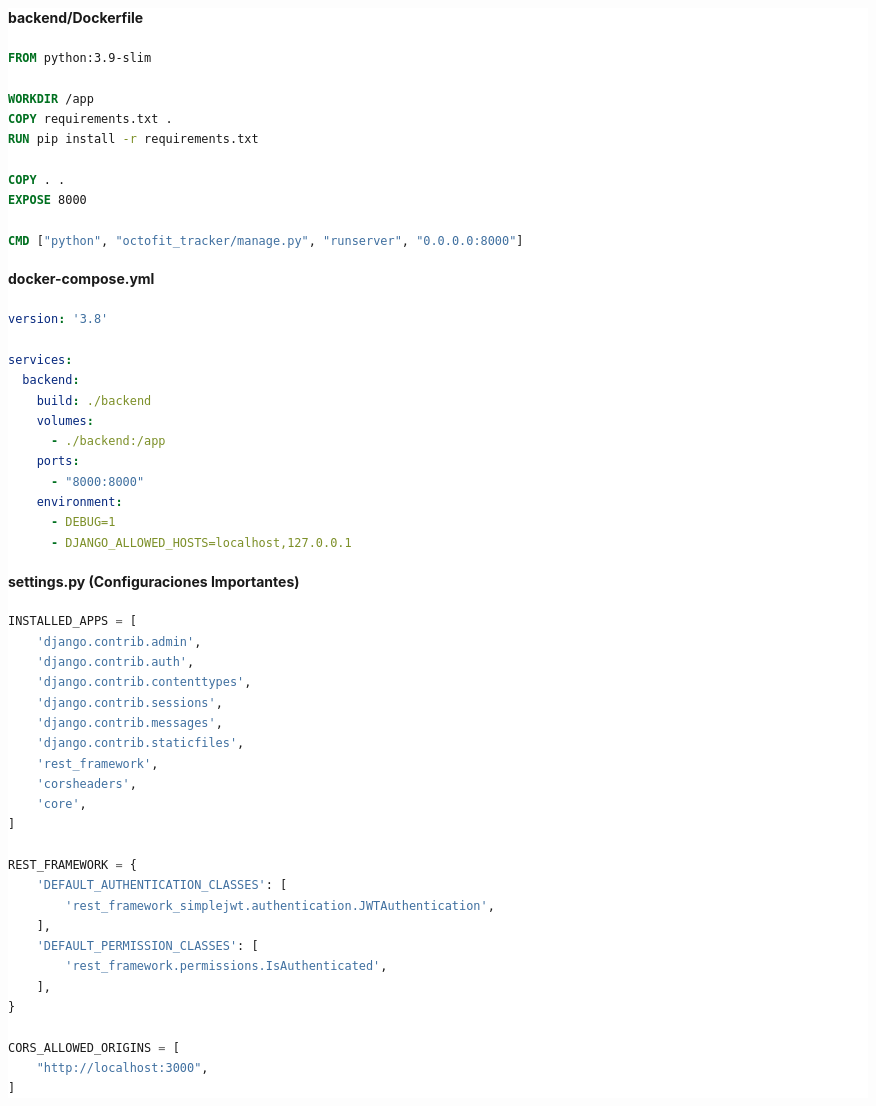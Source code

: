#### backend/Dockerfile
```dockerfile
FROM python:3.9-slim

WORKDIR /app
COPY requirements.txt .
RUN pip install -r requirements.txt

COPY . .
EXPOSE 8000

CMD ["python", "octofit_tracker/manage.py", "runserver", "0.0.0.0:8000"]
```

#### docker-compose.yml
```yaml
version: '3.8'

services:
  backend:
    build: ./backend
    volumes:
      - ./backend:/app
    ports:
      - "8000:8000"
    environment:
      - DEBUG=1
      - DJANGO_ALLOWED_HOSTS=localhost,127.0.0.1
```

#### settings.py (Configuraciones Importantes)
```python
INSTALLED_APPS = [
    'django.contrib.admin',
    'django.contrib.auth',
    'django.contrib.contenttypes',
    'django.contrib.sessions',
    'django.contrib.messages',
    'django.contrib.staticfiles',
    'rest_framework',
    'corsheaders',
    'core',
]

REST_FRAMEWORK = {
    'DEFAULT_AUTHENTICATION_CLASSES': [
        'rest_framework_simplejwt.authentication.JWTAuthentication',
    ],
    'DEFAULT_PERMISSION_CLASSES': [
        'rest_framework.permissions.IsAuthenticated',
    ],
}

CORS_ALLOWED_ORIGINS = [
    "http://localhost:3000",
]
```
